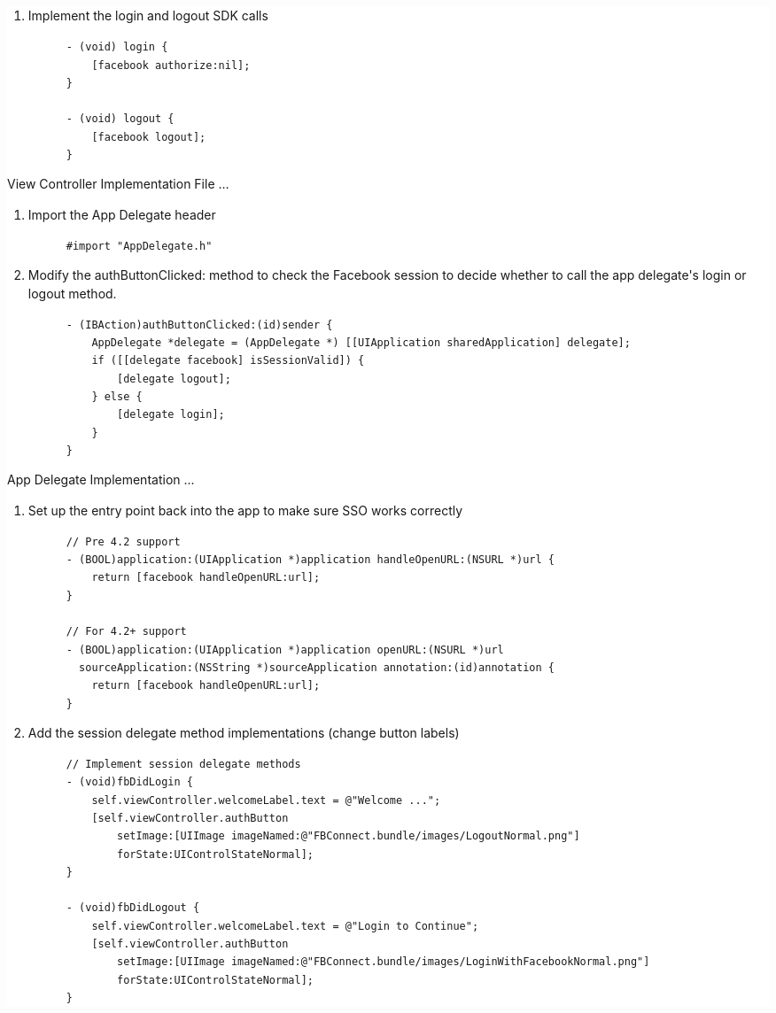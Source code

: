 1. Implement the login and logout SDK calls

             - (void) login {
                 [facebook authorize:nil];
             }

             - (void) logout {
                 [facebook logout];
             }

View Controller Implementation File …

1. Import the App Delegate header

             #import "AppDelegate.h"


2. Modify the authButtonClicked: method to check the Facebook session to decide whether to call the app delegate's login or logout method.

             - (IBAction)authButtonClicked:(id)sender {
                 AppDelegate *delegate = (AppDelegate *) [[UIApplication sharedApplication] delegate];
                 if ([[delegate facebook] isSessionValid]) {
                     [delegate logout];
                 } else {
                     [delegate login];
                 }
             }



App Delegate Implementation ...

1. Set up the entry point back into the app to make sure SSO works correctly

             // Pre 4.2 support
             - (BOOL)application:(UIApplication *)application handleOpenURL:(NSURL *)url {
                 return [facebook handleOpenURL:url]; 
             }

             // For 4.2+ support
             - (BOOL)application:(UIApplication *)application openURL:(NSURL *)url
               sourceApplication:(NSString *)sourceApplication annotation:(id)annotation {
                 return [facebook handleOpenURL:url]; 
             }

2. Add the session delegate method implementations (change button labels)


             // Implement session delegate methods
             - (void)fbDidLogin {
                 self.viewController.welcomeLabel.text = @"Welcome ...";
				 [self.viewController.authButton 
				     setImage:[UIImage imageNamed:@"FBConnect.bundle/images/LogoutNormal.png"] 
				     forState:UIControlStateNormal];
             }

             - (void)fbDidLogout {
                 self.viewController.welcomeLabel.text = @"Login to Continue";
				 [self.viewController.authButton 
				     setImage:[UIImage imageNamed:@"FBConnect.bundle/images/LoginWithFacebookNormal.png"] 
				     forState:UIControlStateNormal];
             }

